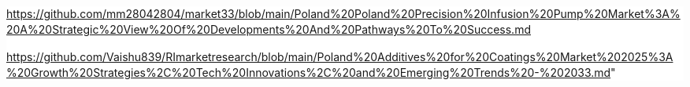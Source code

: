 <a href=https://github.com/mm28042804/market33/blob/main/Poland%20Poland%20Precision%20Infusion%20Pump%20Market%3A%20A%20Strategic%20View%20Of%20Developments%20And%20Pathways%20To%20Success.md>https://github.com/mm28042804/market33/blob/main/Poland%20Poland%20Precision%20Infusion%20Pump%20Market%3A%20A%20Strategic%20View%20Of%20Developments%20And%20Pathways%20To%20Success.md</a>

<a href=https://github.com/Vaishu839/RImarketresearch/blob/main/Poland%20Additives%20for%20Coatings%20Market%202025%3A%20Growth%20Strategies%2C%20Tech%20Innovations%2C%20and%20Emerging%20Trends%20-%202033.md>https://github.com/Vaishu839/RImarketresearch/blob/main/Poland%20Additives%20for%20Coatings%20Market%202025%3A%20Growth%20Strategies%2C%20Tech%20Innovations%2C%20and%20Emerging%20Trends%20-%202033.md</a>"
